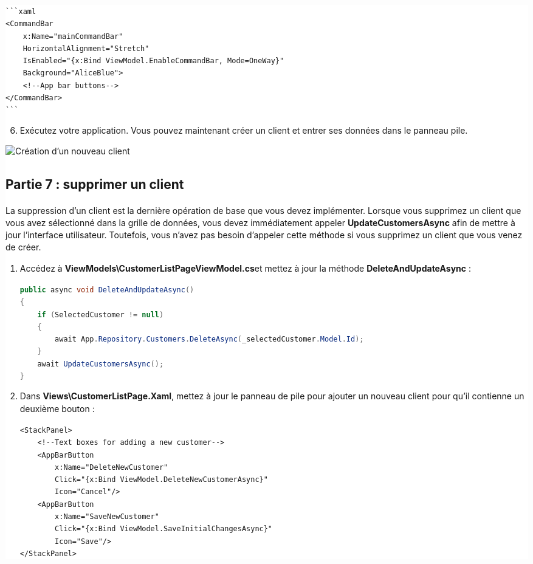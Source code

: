     ```xaml
    <CommandBar
        x:Name="mainCommandBar"
        HorizontalAlignment="Stretch"
        IsEnabled="{x:Bind ViewModel.EnableCommandBar, Mode=OneWay}"
        Background="AliceBlue">
        <!--App bar buttons-->
    </CommandBar>
    ```

6. Exécutez votre application. Vous pouvez maintenant créer un client et entrer ses données dans le panneau pile.

![Création d’un nouveau client](images/customer-database-tutorial/add-new-customer.png)

## <a name="part-7-delete-a-customer"></a>Partie 7 : supprimer un client

La suppression d’un client est la dernière opération de base que vous devez implémenter. Lorsque vous supprimez un client que vous avez sélectionné dans la grille de données, vous devez immédiatement appeler **UpdateCustomersAsync** afin de mettre à jour l’interface utilisateur. Toutefois, vous n’avez pas besoin d’appeler cette méthode si vous supprimez un client que vous venez de créer.

1. Accédez à **ViewModels\CustomerListPageViewModel.cs**et mettez à jour la méthode **DeleteAndUpdateAsync** :

    ```csharp
    public async void DeleteAndUpdateAsync()
    {
        if (SelectedCustomer != null)
        {
            await App.Repository.Customers.DeleteAsync(_selectedCustomer.Model.Id);
        }
        await UpdateCustomersAsync();
    }
    ```

2. Dans **Views\CustomerListPage.Xaml**, mettez à jour le panneau de pile pour ajouter un nouveau client pour qu’il contienne un deuxième bouton :

    ```xaml
    <StackPanel>
        <!--Text boxes for adding a new customer-->
        <AppBarButton
            x:Name="DeleteNewCustomer"
            Click="{x:Bind ViewModel.DeleteNewCustomerAsync}"
            Icon="Cancel"/>
        <AppBarButton
            x:Name="SaveNewCustomer"
            Click="{x:Bind ViewModel.SaveInitialChangesAsync}"
            Icon="Save"/>
    </StackPanel>
    ```

